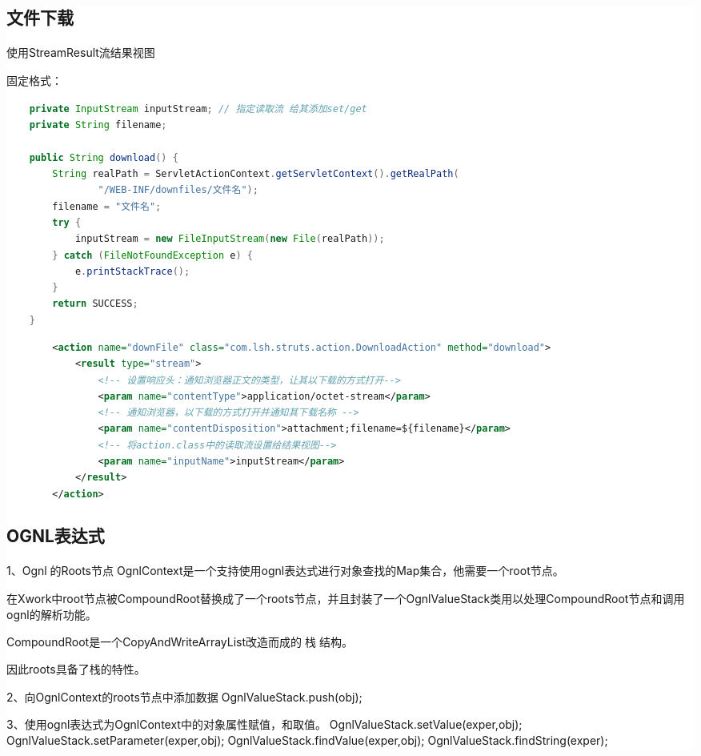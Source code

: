## 文件下载
使用StreamResult流结果视图

固定格式：

``` java
	private InputStream inputStream; // 指定读取流 给其添加set/get
	private String filename;
	
	public String download() {
		String realPath = ServletActionContext.getServletContext().getRealPath(
				"/WEB-INF/downfiles/文件名");
		filename = "文件名";
		try {
			inputStream = new FileInputStream(new File(realPath));
		} catch (FileNotFoundException e) {
			e.printStackTrace();
		}
		return SUCCESS;
	}
```
``` xml
		<action name="downFile" class="com.lsh.struts.action.DownloadAction" method="download">
			<result type="stream">
				<!-- 设置响应头：通知浏览器正文的类型，让其以下载的方式打开-->
				<param name="contentType">application/octet-stream</param>
				<!-- 通知浏览器，以下载的方式打开并通知其下载名称 -->
				<param name="contentDisposition">attachment;filename=${filename}</param>
				<!-- 将action.class中的读取流设置给结果视图-->
				<param name="inputName">inputStream</param>
			</result>
		</action>
```

## OGNL表达式

1、Ognl 的Roots节点
OgnlContext是一个支持使用ognl表达式进行对象查找的Map集合，他需要一个root节点。

在Xwork中root节点被CompoundRoot替换成了一个roots节点，并且封装了一个OgnlValueStack类用以处理CompoundRoot节点和调用ognl的解析功能。

CompoundRoot是一个CopyAndWriteArrayList改造而成的 栈 结构。

因此roots具备了栈的特性。

2、向OgnlContext的roots节点中添加数据
OgnlValueStack.push(obj);

3、使用ognl表达式为OgnlContext中的对象属性赋值，和取值。
OgnlValueStack.setValue(exper,obj);
OgnlValueStack.setParameter(exper,obj);
OgnlValueStack.findValue(exper,obj);
OgnlValueStack.findString(exper);
